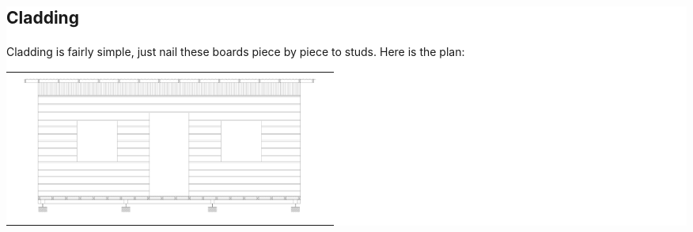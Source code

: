 ## Cladding

Cladding is fairly simple, just nail these boards piece by piece to studs.
Here is the plan:

<table>
  <tr>
     <td align="left"><img src="front_view.svg" width="400" alt="Front View"></td>